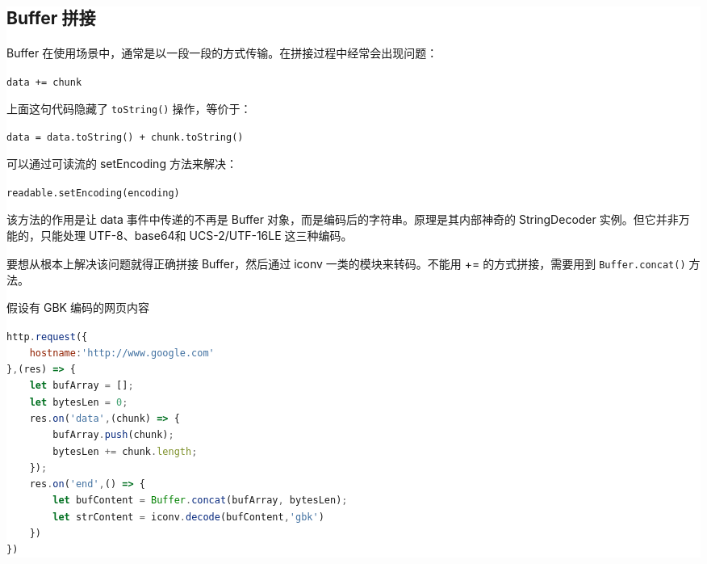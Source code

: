 ## Buffer 拼接
Buffer 在使用场景中，通常是以一段一段的方式传输。在拼接过程中经常会出现问题：

```
data += chunk
```

上面这句代码隐藏了 `toString()` 操作，等价于：

```
data = data.toString() + chunk.toString()
```

可以通过可读流的 setEncoding 方法来解决：

```
readable.setEncoding(encoding)
```

该方法的作用是让 data 事件中传递的不再是 Buffer 对象，而是编码后的字符串。原理是其内部神奇的 StringDecoder 实例。但它并非万能的，只能处理 UTF-8、base64和 UCS-2/UTF-16LE  这三种编码。

要想从根本上解决该问题就得正确拼接 Buffer，然后通过 iconv 一类的模块来转码。不能用 += 的方式拼接，需要用到 `Buffer.concat()` 方法。

假设有 GBK 编码的网页内容
```javascript
http.request({
	hostname:'http://www.google.com'
},(res) => {
	let bufArray = [];
	let bytesLen = 0;
	res.on('data',(chunk) => {
		bufArray.push(chunk);
		bytesLen += chunk.length;
	});
	res.on('end',() => {
		let bufContent = Buffer.concat(bufArray, bytesLen);
		let strContent = iconv.decode(bufContent,'gbk')
	})
})
```



    